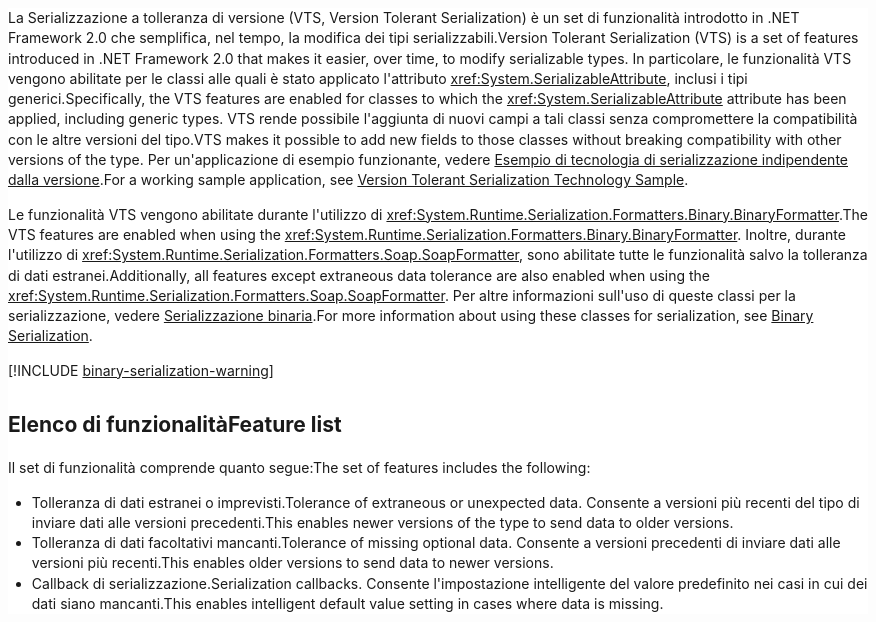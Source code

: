 <span data-ttu-id="0478b-108">La Serializzazione a tolleranza di versione (VTS, Version Tolerant Serialization) è un set di funzionalità introdotto in .NET Framework 2.0 che semplifica, nel tempo, la modifica dei tipi serializzabili.</span><span class="sxs-lookup"><span data-stu-id="0478b-108">Version Tolerant Serialization (VTS) is a set of features introduced in .NET Framework 2.0 that makes it easier, over time, to modify serializable types.</span></span> <span data-ttu-id="0478b-109">In particolare, le funzionalità VTS vengono abilitate per le classi alle quali è stato applicato l'attributo <xref:System.SerializableAttribute>, inclusi i tipi generici.</span><span class="sxs-lookup"><span data-stu-id="0478b-109">Specifically, the VTS features are enabled for classes to which the <xref:System.SerializableAttribute> attribute has been applied, including generic types.</span></span> <span data-ttu-id="0478b-110">VTS rende possibile l'aggiunta di nuovi campi a tali classi senza compromettere la compatibilità con le altre versioni del tipo.</span><span class="sxs-lookup"><span data-stu-id="0478b-110">VTS makes it possible to add new fields to those classes without breaking compatibility with other versions of the type.</span></span> <span data-ttu-id="0478b-111">Per un'applicazione di esempio funzionante, vedere [Esempio di tecnologia di serializzazione indipendente dalla versione](basic-serialization-technology-sample.md).</span><span class="sxs-lookup"><span data-stu-id="0478b-111">For a working sample application, see [Version Tolerant Serialization Technology Sample](basic-serialization-technology-sample.md).</span></span>

<span data-ttu-id="0478b-112">Le funzionalità VTS vengono abilitate durante l'utilizzo di <xref:System.Runtime.Serialization.Formatters.Binary.BinaryFormatter>.</span><span class="sxs-lookup"><span data-stu-id="0478b-112">The VTS features are enabled when using the <xref:System.Runtime.Serialization.Formatters.Binary.BinaryFormatter>.</span></span> <span data-ttu-id="0478b-113">Inoltre, durante l'utilizzo di <xref:System.Runtime.Serialization.Formatters.Soap.SoapFormatter>, sono abilitate tutte le funzionalità salvo la tolleranza di dati estranei.</span><span class="sxs-lookup"><span data-stu-id="0478b-113">Additionally, all features except extraneous data tolerance are also enabled when using the <xref:System.Runtime.Serialization.Formatters.Soap.SoapFormatter>.</span></span> <span data-ttu-id="0478b-114">Per altre informazioni sull'uso di queste classi per la serializzazione, vedere [Serializzazione binaria](binary-serialization.md).</span><span class="sxs-lookup"><span data-stu-id="0478b-114">For more information about using these classes for serialization, see [Binary Serialization](binary-serialization.md).</span></span>

[!INCLUDE [binary-serialization-warning](../../../includes/binary-serialization-warning.md)]

## <a name="feature-list"></a><span data-ttu-id="0478b-115">Elenco di funzionalità</span><span class="sxs-lookup"><span data-stu-id="0478b-115">Feature list</span></span>

<span data-ttu-id="0478b-116">Il set di funzionalità comprende quanto segue:</span><span class="sxs-lookup"><span data-stu-id="0478b-116">The set of features includes the following:</span></span>

- <span data-ttu-id="0478b-117">Tolleranza di dati estranei o imprevisti.</span><span class="sxs-lookup"><span data-stu-id="0478b-117">Tolerance of extraneous or unexpected data.</span></span> <span data-ttu-id="0478b-118">Consente a versioni più recenti del tipo di inviare dati alle versioni precedenti.</span><span class="sxs-lookup"><span data-stu-id="0478b-118">This enables newer versions of the type to send data to older versions.</span></span>
- <span data-ttu-id="0478b-119">Tolleranza di dati facoltativi mancanti.</span><span class="sxs-lookup"><span data-stu-id="0478b-119">Tolerance of missing optional data.</span></span> <span data-ttu-id="0478b-120">Consente a versioni precedenti di inviare dati alle versioni più recenti.</span><span class="sxs-lookup"><span data-stu-id="0478b-120">This enables older versions to send data to newer versions.</span></span>
- <span data-ttu-id="0478b-121">Callback di serializzazione.</span><span class="sxs-lookup"><span data-stu-id="0478b-121">Serialization callbacks.</span></span> <span data-ttu-id="0478b-122">Consente l'impostazione intelligente del valore predefinito nei casi in cui dei dati siano mancanti.</span><span class="sxs-lookup"><span data-stu-id="0478b-122">This enables intelligent default value setting in cases where data is missing.</span></span>
